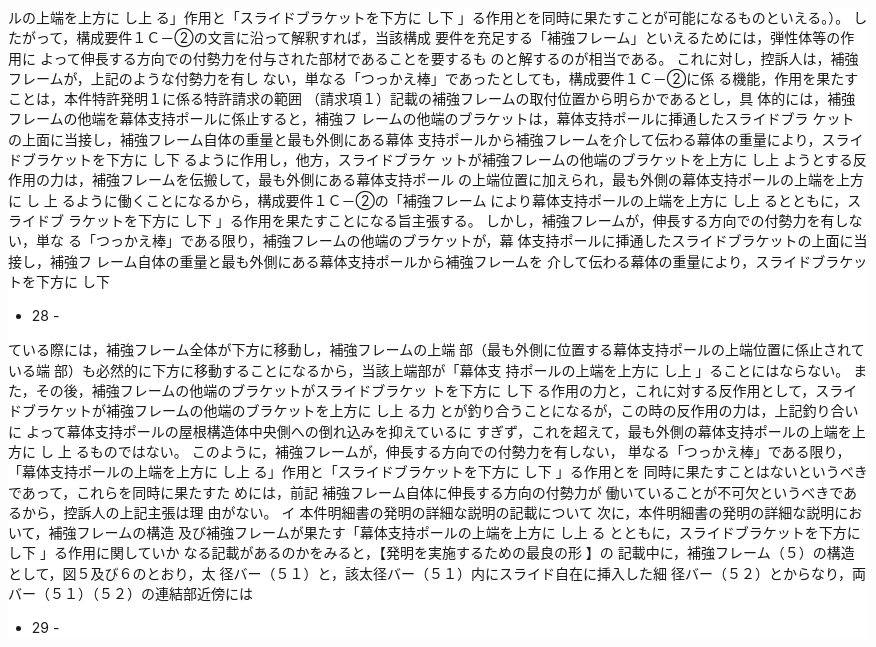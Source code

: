 ルの上端を上方に し上 る」作用と「スライドブラケットを下方に 
し下 」る作用とを同時に果たすことが可能になるものといえる。）。 
  したがって，構成要件１Ｃ－②の文言に沿って解釈すれば，当該構成
要件を充足する「補強フレーム」といえるためには，弾性体等の作用に
よって伸長する方向での付勢力を付与された部材であることを要するも
のと解するのが相当である。 
 これに対し，控訴人は，補強フレームが，上記のような付勢力を有し
ない，単なる「つっかえ棒」であったとしても，構成要件１Ｃ－②に係
る機能，作用を果たすことは，本件特許発明１に係る特許請求の範囲
（請求項１）記載の補強フレームの取付位置から明らかであるとし，具
体的には，補強フレームの他端を幕体支持ポールに係止すると，補強フ
レームの他端のブラケットは，幕体支持ポールに挿通したスライドブラ
ケットの上面に当接し，補強フレーム自体の重量と最も外側にある幕体
支持ポールから補強フレームを介して伝わる幕体の重量により，スライ
ドブラケットを下方に し下 るように作用し，他方，スライドブラケ
ットが補強フレームの他端のブラケットを上方に し上 ようとする反
作用の力は，補強フレームを伝搬して，最も外側にある幕体支持ポール
の上端位置に加えられ，最も外側の幕体支持ポールの上端を上方に し
上 るように働くことになるから，構成要件１Ｃ－②の「補強フレーム
により幕体支持ポールの上端を上方に し上 るとともに，スライドブ
ラケットを下方に し下 」る作用を果たすことになる旨主張する。 
  しかし，補強フレームが，伸長する方向での付勢力を有しない，単な
る「つっかえ棒」である限り，補強フレームの他端のブラケットが，幕
体支持ポールに挿通したスライドブラケットの上面に当接し，補強フ
レーム自体の重量と最も外側にある幕体支持ポールから補強フレームを
介して伝わる幕体の重量により，スライドブラケットを下方に し下 
- 28 - 
 
ている際には，補強フレーム全体が下方に移動し，補強フレームの上端
部（最も外側に位置する幕体支持ポールの上端位置に係止されている端
部）も必然的に下方に移動することになるから，当該上端部が「幕体支
持ポールの上端を上方に し上 」ることにはならない。 
また，その後，補強フレームの他端のブラケットがスライドブラケッ
トを下方に し下 る作用の力と，これに対する反作用として，スライ
ドブラケットが補強フレームの他端のブラケットを上方に し上 る力
とが釣り合うことになるが，この時の反作用の力は，上記釣り合いに
よって幕体支持ポールの屋根構造体中央側への倒れ込みを抑えているに
すぎず，これを超えて，最も外側の幕体支持ポールの上端を上方に し
上 るものではない。 
  このように，補強フレームが，伸長する方向での付勢力を有しない，
単なる「つっかえ棒」である限り，「幕体支持ポールの上端を上方に 
し上 る」作用と「スライドブラケットを下方に し下 」る作用とを
同時に果たすことはないというべきであって，これらを同時に果たすた
めには，前記 補強フレーム自体に伸長する方向の付勢力が
働いていることが不可欠というべきであるから，控訴人の上記主張は理
由がない。 
イ 本件明細書の発明の詳細な説明の記載について 
  次に，本件明細書の発明の詳細な説明において，補強フレームの構造
及び補強フレームが果たす「幕体支持ポールの上端を上方に し上 る
とともに，スライドブラケットを下方に し下 」る作用に関していか
なる記載があるのかをみると，【発明を実施するための最良の形 】の
記載中に，補強フレーム（５）の構造として，図５及び６のとおり，太
径バー（５１）と，該太径バー（５１）内にスライド自在に挿入した細
径バー（５２）とからなり，両バー（５１）（５２）の連結部近傍には
- 29 - 
 